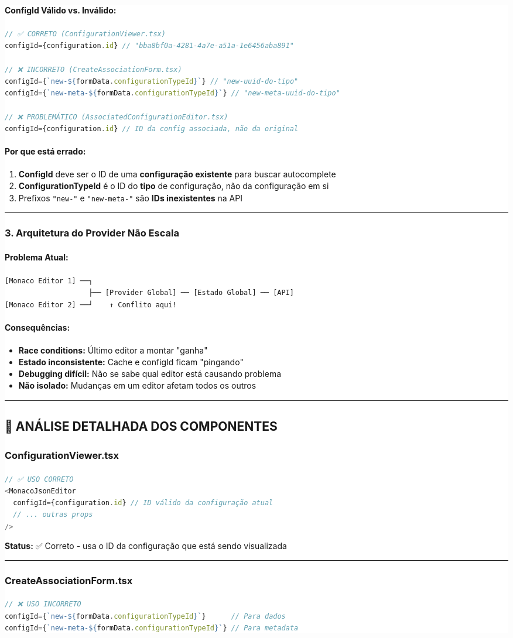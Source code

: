 #### **ConfigId Válido vs. Inválido:**

```typescript
// ✅ CORRETO (ConfigurationViewer.tsx)
configId={configuration.id} // "bba8bf0a-4281-4a7e-a51a-1e6456aba891"

// ❌ INCORRETO (CreateAssociationForm.tsx)
configId={`new-${formData.configurationTypeId}`} // "new-uuid-do-tipo"
configId={`new-meta-${formData.configurationTypeId}`} // "new-meta-uuid-do-tipo"

// ❌ PROBLEMÁTICO (AssociatedConfigurationEditor.tsx)  
configId={configuration.id} // ID da config associada, não da original
```

#### **Por que está errado:**
1. **ConfigId** deve ser o ID de uma **configuração existente** para buscar autocomplete
2. **ConfigurationTypeId** é o ID do **tipo** de configuração, não da configuração em si
3. Prefixos `"new-"` e `"new-meta-"` são **IDs inexistentes** na API

---

### 3. **Arquitetura do Provider Não Escala**

#### **Problema Atual:**
```
[Monaco Editor 1] ──┐
                    ├── [Provider Global] ── [Estado Global] ── [API]
[Monaco Editor 2] ──┘    ↑ Conflito aqui!
```

#### **Consequências:**
- **Race conditions:** Último editor a montar "ganha"
- **Estado inconsistente:** Cache e configId ficam "pingando" 
- **Debugging difícil:** Não se sabe qual editor está causando problema
- **Não isolado:** Mudanças em um editor afetam todos os outros

---

## 🎯 **ANÁLISE DETALHADA DOS COMPONENTES**

### **ConfigurationViewer.tsx**
```typescript
// ✅ USO CORRETO
<MonacoJsonEditor 
  configId={configuration.id} // ID válido da configuração atual
  // ... outras props
/>
```
**Status:** ✅ Correto - usa o ID da configuração que está sendo visualizada

---

### **CreateAssociationForm.tsx**  
```typescript
// ❌ USO INCORRETO
configId={`new-${formData.configurationTypeId}`}      // Para dados
configId={`new-meta-${formData.configurationTypeId}`} // Para metadata
```
